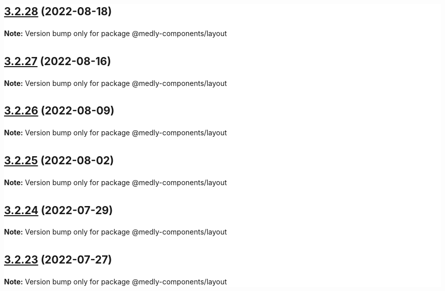 



## [3.2.28](https://github.com/medly/medly-components/compare/@medly-components/layout@3.2.27...@medly-components/layout@3.2.28) (2022-08-18)

**Note:** Version bump only for package @medly-components/layout





## [3.2.27](https://github.com/medly/medly-components/compare/@medly-components/layout@3.2.26...@medly-components/layout@3.2.27) (2022-08-16)

**Note:** Version bump only for package @medly-components/layout





## [3.2.26](https://github.com/medly/medly-components/compare/@medly-components/layout@3.2.25...@medly-components/layout@3.2.26) (2022-08-09)

**Note:** Version bump only for package @medly-components/layout





## [3.2.25](https://github.com/medly/medly-components/compare/@medly-components/layout@3.2.24...@medly-components/layout@3.2.25) (2022-08-02)

**Note:** Version bump only for package @medly-components/layout





## [3.2.24](https://github.com/medly/medly-components/compare/@medly-components/layout@3.2.23...@medly-components/layout@3.2.24) (2022-07-29)

**Note:** Version bump only for package @medly-components/layout





## [3.2.23](https://github.com/medly/medly-components/compare/@medly-components/layout@3.2.22...@medly-components/layout@3.2.23) (2022-07-27)

**Note:** Version bump only for package @medly-components/layout

